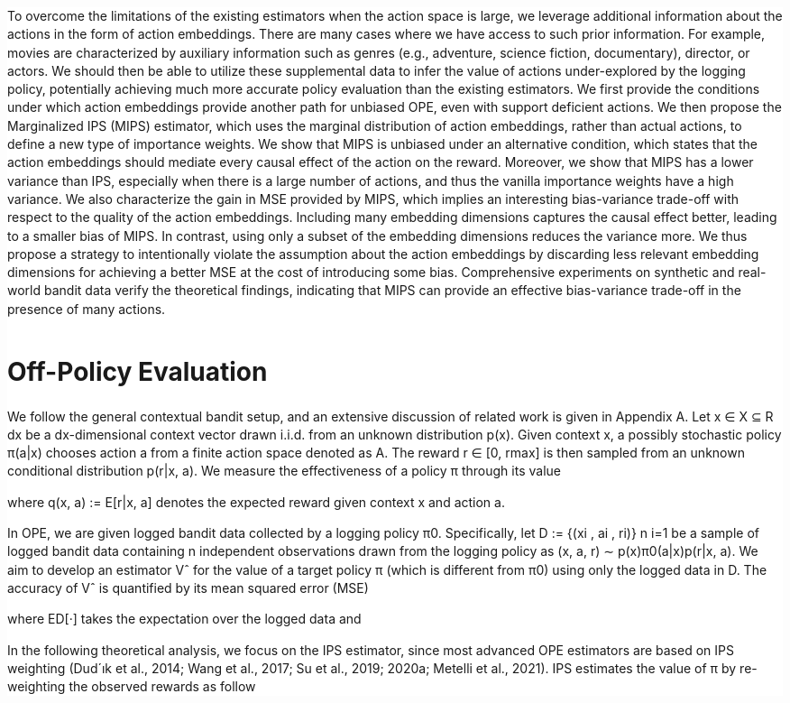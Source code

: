 To overcome the limitations of the existing estimators when the action space is large, we leverage additional information about the actions in the form of action embeddings. There are many cases where we have access to such prior information. For example, movies are characterized by auxiliary information such as genres (e.g., adventure, science fiction, documentary), director, or actors. We should then be able to utilize these supplemental data to infer the value of actions under-explored by the logging policy, potentially achieving much more accurate policy evaluation than the existing estimators. We first provide the conditions under which action embeddings provide another path for unbiased OPE, even with support deficient actions. We then propose the Marginalized IPS (MIPS) estimator, which uses the marginal distribution of action embeddings, rather than actual actions, to define a new type of importance weights. We show that MIPS is unbiased under an alternative condition, which states that the action embeddings should mediate every causal effect of the action on the reward. Moreover, we show that MIPS has a lower variance than IPS, especially when there is a large number of actions, and thus the vanilla importance weights have a high variance. We also characterize the gain in MSE provided by MIPS, which implies an interesting bias-variance trade-off with respect to the quality of the action embeddings. Including many embedding dimensions captures the causal effect better, leading to a smaller bias of MIPS. In contrast, using only a subset of the embedding dimensions reduces the variance more. We thus propose a strategy to intentionally violate the assumption about the action embeddings by discarding less relevant embedding dimensions for achieving a better MSE at the cost of introducing some bias. Comprehensive experiments on synthetic and real-world bandit data verify the theoretical findings, indicating that MIPS can provide an effective bias-variance trade-off in the presence of many actions.

# Off-Policy Evaluation

We follow the general contextual bandit setup, and an extensive discussion of related work is given in Appendix A. Let x ∈ X ⊆ R dx be a dx-dimensional context vector drawn i.i.d. from an unknown distribution p(x). Given context x, a possibly stochastic policy π(a|x) chooses action a from a finite action space denoted as A. The reward r ∈ [0, rmax] is then sampled from an unknown conditional distribution p(r|x, a). We measure the effectiveness of a policy π through its value

$$
\tag{1}
$$

where q(x, a) := E[r|x, a] denotes the expected reward given context x and action a.

In OPE, we are given logged bandit data collected by a logging policy π0. Specifically, let D := {(xi , ai , ri)} n i=1 be a sample of logged bandit data containing n independent observations drawn from the logging policy as (x, a, r) ∼ p(x)π0(a|x)p(r|x, a). We aim to develop an estimator Vˆ for the value of a target policy π (which is different from π0) using only the logged data in D. The accuracy of Vˆ is quantified by its mean squared error (MSE)

$$
\tag{}
$$

where ED[·] takes the expectation over the logged data and

$$
\tag{}
$$

In the following theoretical analysis, we focus on the IPS estimator, since most advanced OPE estimators are based on IPS weighting (Dud´ık et al., 2014; Wang et al., 2017; Su et al., 2019; 2020a; Metelli et al., 2021). IPS estimates the value of π by re-weighting the observed rewards as follow
